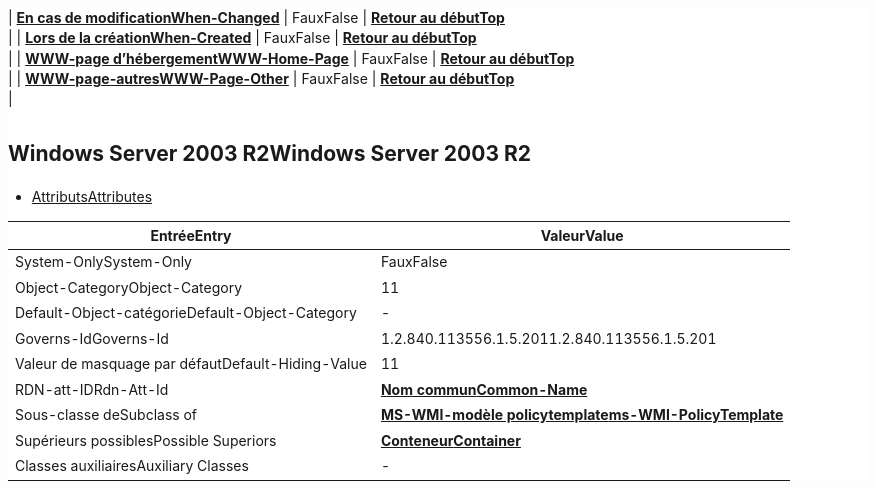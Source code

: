 | [<span data-ttu-id="58c6b-477">**En cas de modification**</span><span class="sxs-lookup"><span data-stu-id="58c6b-477">**When-Changed**</span></span>](a-whenchanged.md)                                       | <span data-ttu-id="58c6b-478">Faux</span><span class="sxs-lookup"><span data-stu-id="58c6b-478">False</span></span>     | [<span data-ttu-id="58c6b-479">**Retour au début**</span><span class="sxs-lookup"><span data-stu-id="58c6b-479">**Top**</span></span>](c-top.md)<br/>                                    |
| [<span data-ttu-id="58c6b-480">**Lors de la création**</span><span class="sxs-lookup"><span data-stu-id="58c6b-480">**When-Created**</span></span>](a-whencreated.md)                                       | <span data-ttu-id="58c6b-481">Faux</span><span class="sxs-lookup"><span data-stu-id="58c6b-481">False</span></span>     | [<span data-ttu-id="58c6b-482">**Retour au début**</span><span class="sxs-lookup"><span data-stu-id="58c6b-482">**Top**</span></span>](c-top.md)<br/>                                    |
| [<span data-ttu-id="58c6b-483">**WWW-page d’hébergement**</span><span class="sxs-lookup"><span data-stu-id="58c6b-483">**WWW-Home-Page**</span></span>](a-wwwhomepage.md)                                      | <span data-ttu-id="58c6b-484">Faux</span><span class="sxs-lookup"><span data-stu-id="58c6b-484">False</span></span>     | [<span data-ttu-id="58c6b-485">**Retour au début**</span><span class="sxs-lookup"><span data-stu-id="58c6b-485">**Top**</span></span>](c-top.md)<br/>                                    |
| [<span data-ttu-id="58c6b-486">**WWW-page-autres**</span><span class="sxs-lookup"><span data-stu-id="58c6b-486">**WWW-Page-Other**</span></span>](a-url.md)                                             | <span data-ttu-id="58c6b-487">Faux</span><span class="sxs-lookup"><span data-stu-id="58c6b-487">False</span></span>     | [<span data-ttu-id="58c6b-488">**Retour au début**</span><span class="sxs-lookup"><span data-stu-id="58c6b-488">**Top**</span></span>](c-top.md)<br/>                                    |



## <a name="windows-server-2003-r2"></a><span data-ttu-id="58c6b-489">Windows Server 2003 R2</span><span class="sxs-lookup"><span data-stu-id="58c6b-489">Windows Server 2003 R2</span></span>

-   [<span data-ttu-id="58c6b-490">Attributs</span><span class="sxs-lookup"><span data-stu-id="58c6b-490">Attributes</span></span>](#windows-server-2003-r2-attributes)



| <span data-ttu-id="58c6b-491">Entrée</span><span class="sxs-lookup"><span data-stu-id="58c6b-491">Entry</span></span> | <span data-ttu-id="58c6b-492">Valeur</span><span class="sxs-lookup"><span data-stu-id="58c6b-492">Value</span></span> |
|-----------------------------|----------------------------------------------------------------------------------------------------|
| <span data-ttu-id="58c6b-493">System-Only</span><span class="sxs-lookup"><span data-stu-id="58c6b-493">System-Only</span></span>                 | <span data-ttu-id="58c6b-494">Faux</span><span class="sxs-lookup"><span data-stu-id="58c6b-494">False</span></span>                                                                                              |
| <span data-ttu-id="58c6b-495">Object-Category</span><span class="sxs-lookup"><span data-stu-id="58c6b-495">Object-Category</span></span>             | <span data-ttu-id="58c6b-496">1</span><span class="sxs-lookup"><span data-stu-id="58c6b-496">1</span></span>                                                                                                  |
| <span data-ttu-id="58c6b-497">Default-Object-catégorie</span><span class="sxs-lookup"><span data-stu-id="58c6b-497">Default-Object-Category</span></span>     | \-                                                                                                 |
| <span data-ttu-id="58c6b-498">Governs-Id</span><span class="sxs-lookup"><span data-stu-id="58c6b-498">Governs-Id</span></span>                  | <span data-ttu-id="58c6b-499">1.2.840.113556.1.5.201</span><span class="sxs-lookup"><span data-stu-id="58c6b-499">1.2.840.113556.1.5.201</span></span>                                                                             |
| <span data-ttu-id="58c6b-500">Valeur de masquage par défaut</span><span class="sxs-lookup"><span data-stu-id="58c6b-500">Default-Hiding-Value</span></span>        | <span data-ttu-id="58c6b-501">1</span><span class="sxs-lookup"><span data-stu-id="58c6b-501">1</span></span>                                                                                                  |
| <span data-ttu-id="58c6b-502">RDN-att-ID</span><span class="sxs-lookup"><span data-stu-id="58c6b-502">Rdn-Att-Id</span></span>                  | [<span data-ttu-id="58c6b-503">**Nom commun**</span><span class="sxs-lookup"><span data-stu-id="58c6b-503">**Common-Name**</span></span>](a-cn.md)<br/>                                                             |
| <span data-ttu-id="58c6b-504">Sous-classe de</span><span class="sxs-lookup"><span data-stu-id="58c6b-504">Subclass of</span></span>                 | [<span data-ttu-id="58c6b-505">**MS-WMI-modèle policytemplate**</span><span class="sxs-lookup"><span data-stu-id="58c6b-505">**ms-WMI-PolicyTemplate**</span></span>](c-mswmi-policytemplate.md)<br/>                                 |
| <span data-ttu-id="58c6b-506">Supérieurs possibles</span><span class="sxs-lookup"><span data-stu-id="58c6b-506">Possible Superiors</span></span>          | [<span data-ttu-id="58c6b-507">**Conteneur**</span><span class="sxs-lookup"><span data-stu-id="58c6b-507">**Container**</span></span>](c-container.md)                                                                   |
| <span data-ttu-id="58c6b-508">Classes auxiliaires</span><span class="sxs-lookup"><span data-stu-id="58c6b-508">Auxiliary Classes</span></span>           | \-                                                                                                 |